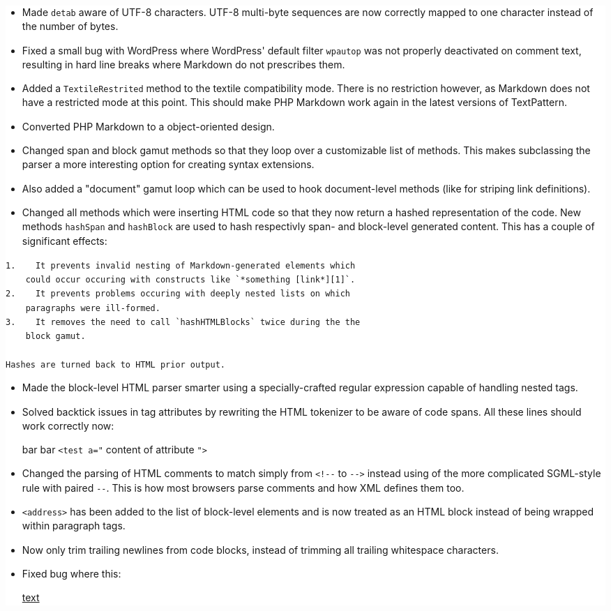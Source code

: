 *    Made `detab` aware of UTF-8 characters. UTF-8 multi-byte sequences are now 
    correctly mapped to one character instead of the number of bytes.

*    Fixed a small bug with WordPress where WordPress' default filter `wpautop`
    was not properly deactivated on comment text, resulting in hard line breaks
    where Markdown do not prescribes them.

*    Added a `TextileRestrited` method to the textile compatibility mode. There
    is no restriction however, as Markdown does not have a restricted mode at 
    this point. This should make PHP Markdown work again in the latest 
    versions of TextPattern.

*   Converted PHP Markdown to a object-oriented design.

*    Changed span and block gamut methods so that they loop over a 
    customizable list of methods. This makes subclassing the parser a more 
    interesting option for creating syntax extensions.

*    Also added a "document" gamut loop which can be used to hook document-level 
    methods (like for striping link definitions).

*    Changed all methods which were inserting HTML code so that they now return 
    a hashed representation of the code. New methods `hashSpan` and `hashBlock`
    are used to hash respectivly span- and block-level generated content. This 
    has a couple of significant effects:
    
    1.    It prevents invalid nesting of Markdown-generated elements which 
        could occur occuring with constructs like `*something [link*][1]`.
    2.    It prevents problems occuring with deeply nested lists on which 
        paragraphs were ill-formed.
    3.    It removes the need to call `hashHTMLBlocks` twice during the the 
        block gamut.
    
    Hashes are turned back to HTML prior output.

*    Made the block-level HTML parser smarter using a specially-crafted regular 
    expression capable of handling nested tags.

*    Solved backtick issues in tag attributes by rewriting the HTML tokenizer to 
    be aware of code spans. All these lines should work correctly now:
    
        <span attr='`ticks`'>bar</span>
        <span attr='``double ticks``'>bar</span>
        `<test a="` content of attribute `">`

*    Changed the parsing of HTML comments to match simply from `<!--` to `-->` 
    instead using of the more complicated SGML-style rule with paired `--`.
    This is how most browsers parse comments and how XML defines them too.

*    `<address>` has been added to the list of block-level elements and is now
    treated as an HTML block instead of being wrapped within paragraph tags.

*    Now only trim trailing newlines from code blocks, instead of trimming
    all trailing whitespace characters.

*    Fixed bug where this:

        [text](http://m.com "title" )
        

 [wp]: http://wordpress.org/
 [tx]: http://www.textism.com/tools/textile/
 [tp]: http://www.textpattern.com/
 [psp]: http://michelf.ca/projects/php-smartypants/
  [sm]: http://smarty.php.net/
 [Pivot]: http://pivotlog.net/
 [half]: http://babelmark.bobtfish.net/?markdown=This+is+%5Bmy+website%5D.%0D%0A%09%09%0D%0A%5Bmy+website%5D%3A+http%3A%2F%2Fexample.com%2F%0D%0A&src=1&dest=2